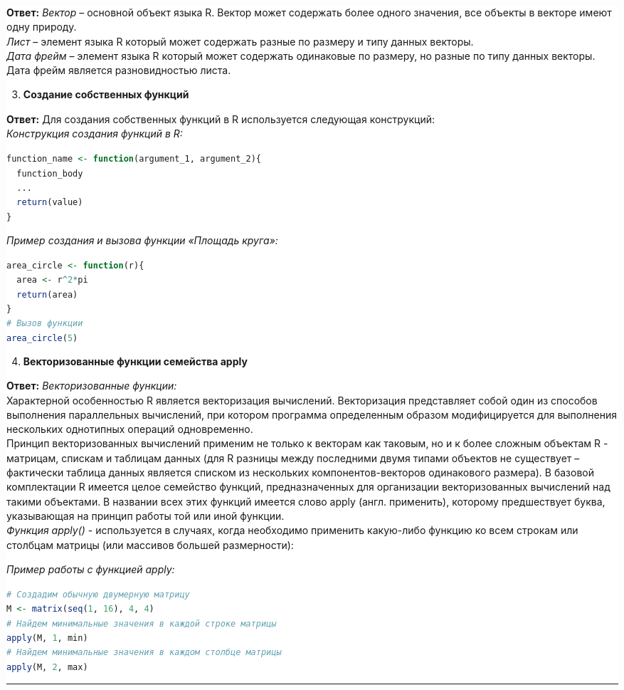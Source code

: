 **Ответ:** *Вектор* – основной объект языка R. Вектор может содержать более одного значения, все объекты в векторе имеют одну природу.  
*Лист* – элемент языка R который может содержать разные по размеру и типу данных векторы.  
*Дата фрейм* – элемент языка R который может содержать одинаковые по размеру, но разные по типу данных векторы. Дата фрейм является разновидностью листа.

3. **Создание собственных функций**  

**Ответ:**  Для создания собственных функций в R используется следующая конструкций:   
*Конструкция создания функций в R:*
```R
function_name <- function(argument_1, argument_2){ 
  function_body 
  ... 
  return(value) 
} 
```

*Пример создания и вызова функции «Площадь круга»:*
```R
area_circle <- function(r){ 
  area <- r^2*pi 
  return(area) 
} 
# Вызов функции 
area_circle(5) 
```

4. **Векторизованные функции семейства apply**  

**Ответ:**  *Векторизованные функции:*  
Характерной особенностью R является векторизация вычислений. Векторизация представляет собой один из способов выполнения параллельных вычислений, при котором программа определенным образом модифицируется для выполнения нескольких однотипных операций одновременно.  
Принцип векторизованных вычислений применим не только к векторам как таковым, но и к более сложным объектам R - матрицам, спискам и таблицам данных (для R разницы между последними двумя типами объектов не существует – фактически таблица данных является списком из нескольких компонентов-векторов одинакового размера). В базовой комплектации R имеется целое семейство функций, предназначенных для организации векторизованных вычислений над такими объектами. В названии всех этих функций имеется слово apply (англ. применить), которому предшествует буква, указывающая на принцип работы той или иной функции.  
*Функция apply()* - используется в случаях, когда необходимо применить какую-либо функцию ко всем строкам или столбцам матрицы (или массивов большей размерности): 

*Пример работы с функцией apply:* 
```R
# Создадим обычную двумерную матрицу 
M <- matrix(seq(1, 16), 4, 4) 
# Найдем минимальные значения в каждой строке матрицы 
apply(M, 1, min) 
# Найдем минимальные значения в каждом столбце матрицы 
apply(M, 2, max)
 ```

---
